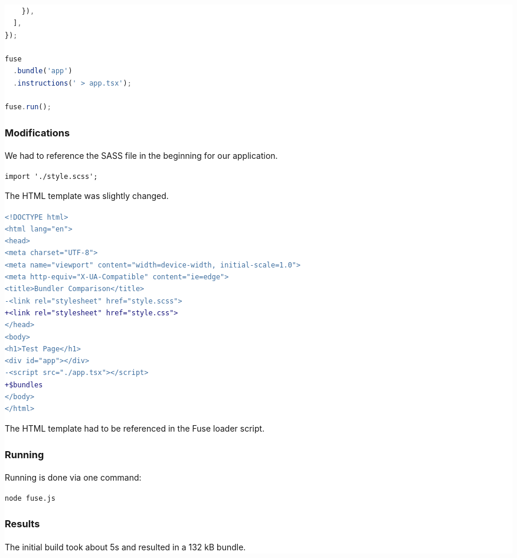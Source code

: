 ```js
    }),
  ],
});

fuse
  .bundle('app')
  .instructions(' > app.tsx');

fuse.run();
```

### Modifications

We had to reference the SASS file in the beginning for our application.

```tsx
import './style.scss';
```

The HTML template was slightly changed.

```diff
<!DOCTYPE html>
<html lang="en">
<head>
<meta charset="UTF-8">
<meta name="viewport" content="width=device-width, initial-scale=1.0">
<meta http-equiv="X-UA-Compatible" content="ie=edge">
<title>Bundler Comparison</title>
-<link rel="stylesheet" href="style.scss">
+<link rel="stylesheet" href="style.css">
</head>
<body>
<h1>Test Page</h1>
<div id="app"></div>
-<script src="./app.tsx"></script>
+$bundles
</body>
</html>
```

The HTML template had to be referenced in the Fuse loader script.

### Running

Running is done via one command:

```sh
node fuse.js
```

### Results

The initial build took about 5s and resulted in a 132 kB bundle.
